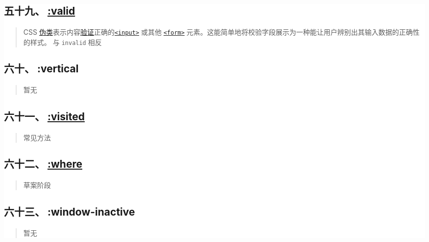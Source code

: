 > ```

## 五十九、 [:valid](https://developer.mozilla.org/zh-CN/docs/Web/CSS/:valid)
> CSS [伪类](https://developer.mozilla.org/en/CSS/Pseudo-classes "Pseudo-classes")表示内容[验证](https://developer.mozilla.org/en/HTML/HTML5/Constraint_validation "en/HTML/HTML5/Constraint_validation")正确的[`<input>`](https://developer.mozilla.org/zh-CN/docs/Web/HTML/Element/input "HTML <input> 元素用于为基于Web的表单创建交互式控件，以便接受来自用户的数据; 可以使用各种类型的输入数据和控件小部件，具体取决于设备和user agent。") 或其他 [`<form>`](https://developer.mozilla.org/zh-CN/docs/Web/HTML/Element/form "HTML <form> 元素 表示了文档中的一个区域，这个区域包含有交互控制元件，用来向web服务器提交信息。") 元素。这能简单地将校验字段展示为一种能让用户辨别出其输入数据的正确性的样式。
> 与 `invalid` 相反
## 六十、 :vertical
> 暂无
## 六十一、 [:visited](https://developer.mozilla.org/zh-CN/docs/Web/CSS/:visited)
> 常见方法
## 六十二、 [:where](https://developer.mozilla.org/zh-CN/docs/Web/CSS/:where)
> 草案阶段
## 六十三、 :window-inactive
> 暂无





